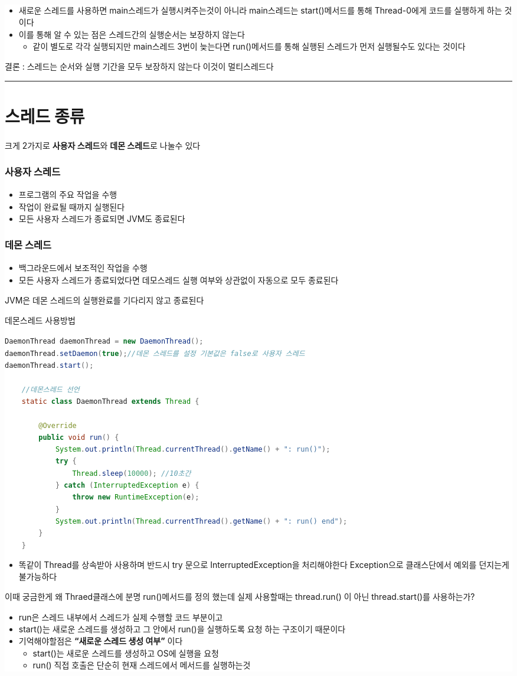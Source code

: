 - 새로운 스레드를 사용하면 main스레드가 실행시켜주는것이 아니라 main스레드는 start()메서드를 통해 Thread-0에게 코드를 실행하게 하는 것이다
- 이를 통해 알 수 있는 점은 스레드간의 실행순서는 보장하지 않는다
  - 같이 별도로 각각 실행되지만 main스레드 3번이 늦는다면 run()메서드를 통해 실행된 스레드가 먼저 실행될수도 있다는 것이다

결론 : 스레드는 순서와 실행 기간을 모두 보장하지 않는다 이것이 멀티스레드다

---

# 스레드 종류

크게 2가지로 **사용자 스레드**와 **데몬 스레드**로 나눌수 있다

### 사용자 스레드

- 프로그램의 주요 작업을 수행
- 작업이 완료될 때까지 실행된다
- 모든 사용자 스레드가 종료되면 JVM도 종료된다

### 데몬 스레드

- 백그라운드에서 보조적인 작업을 수행
- 모든 사용자 스레드가 종료되었다면 데모스레드 실행 여부와 상관없이 자동으로 모두 종료된다

JVM은 데몬 스레드의 실행완료를 기다리지 않고 종료된다

데몬스레드 사용방법

```java
DaemonThread daemonThread = new DaemonThread();
daemonThread.setDaemon(true);//데몬 스레드를 설정 기본값은 false로 사용자 스레드
daemonThread.start();

    //데몬스레드 선언
    static class DaemonThread extends Thread {

        @Override
        public void run() {
            System.out.println(Thread.currentThread().getName() + ": run()");
            try {
                Thread.sleep(10000); //10초간
            } catch (InterruptedException e) {
                throw new RuntimeException(e);
            }
            System.out.println(Thread.currentThread().getName() + ": run() end");
        }
    }
```

- 똑같이 Thread를 상속받아 사용하며 반드시 try 문으로 InterruptedException을 처리해야한다 Exception으로 클래스단에서 예외를 던지는게 불가능하다

이때 궁금한게 왜 Thraed클래스에 분명 run()메서드를 정의 했는데 실제 사용할때는 thread.run() 이 아닌 thread.start()를 사용하는가?

- run은 스레드 내부에서 스레드가 실제 수행할 코드 부분이고
- start()는 새로운 스레드를 생성하고 그 안에서 run()을 실행하도록 요청 하는 구조이기 때문이다
- 기억해야할점은 **“새로운 스레드 생성 여부”** 이다
  - start()는 새로운 스레드를 생성하고 OS에 실행을 요청
  - run() 직접 호출은 단순히 현재 스레드에서 메서드를 실행하는것
